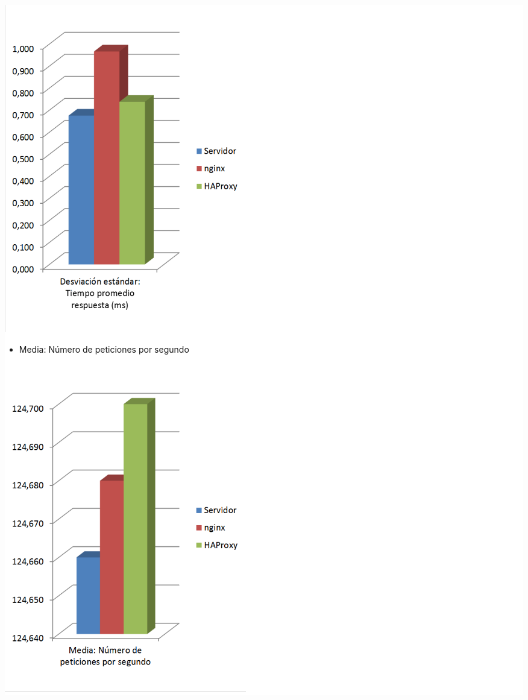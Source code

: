 ![pra04_img17](imagenes/pra04_img17.png)

* Media: Número de peticiones por segundo

![pra04_img18](imagenes/pra04_img18.png)
